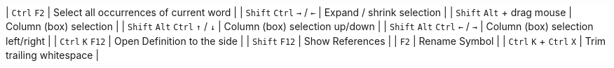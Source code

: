 | `Ctrl` `F2`                                   | Select all occurrences of current word      |
| `Shift` `Ctrl` `→` / `←`                  | Expand / shrink selection                   |
| `Shift` `Alt` + drag mouse                    | Column (box) selection                      |
| `Shift` `Alt` `Ctrl` `↑` / `↓`                | Column (box) selection up/down              |
| `Shift` `Alt` `Ctrl` `←` / `→`                | Column (box) selection left/right           |
| `Ctrl` `K` `F12`                              | Open Definition to the side                 |
| `Shift` `F12`                                 | Show References                             |
| `F2`                                          | Rename Symbol                               |
| `Ctrl` `K` + `Ctrl` `X`                       | Trim trailing whitespace                    |
